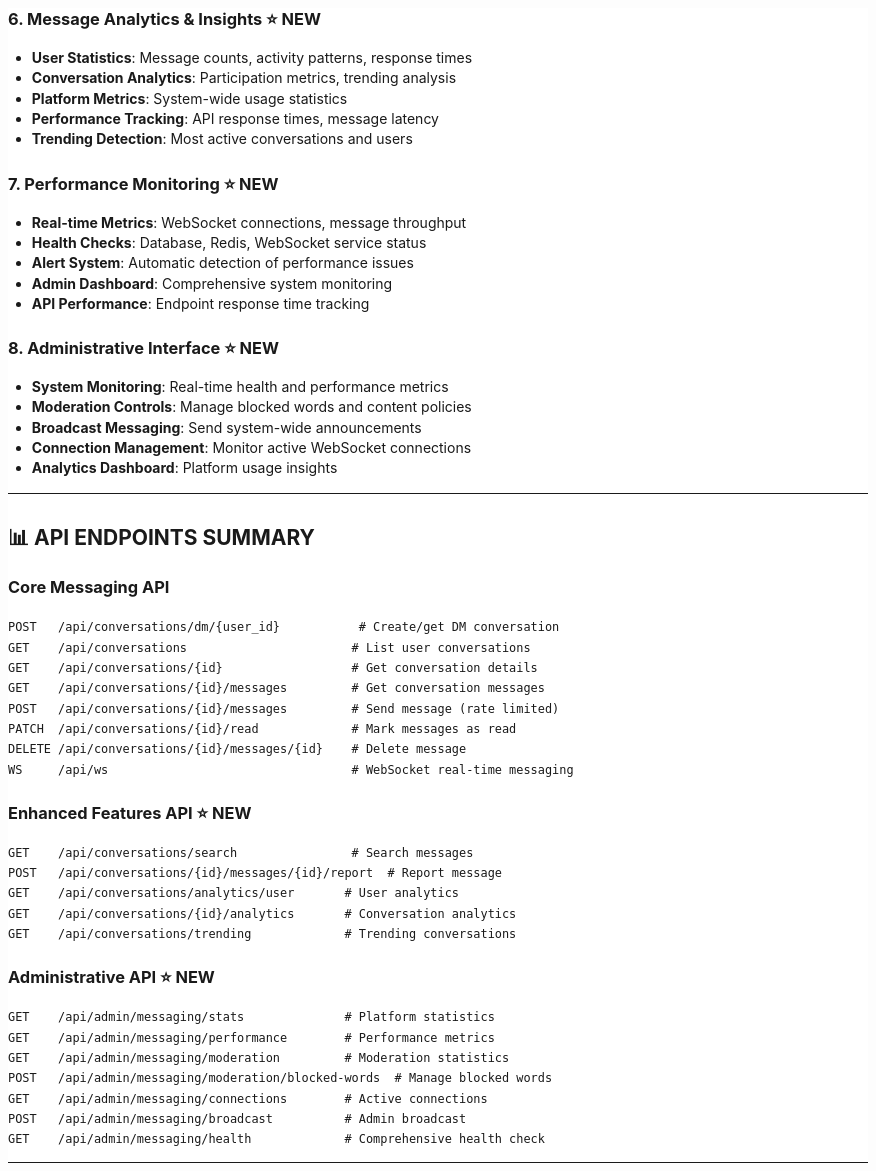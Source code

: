 ### **6. Message Analytics & Insights** ⭐ NEW
- **User Statistics**: Message counts, activity patterns, response times
- **Conversation Analytics**: Participation metrics, trending analysis
- **Platform Metrics**: System-wide usage statistics
- **Performance Tracking**: API response times, message latency
- **Trending Detection**: Most active conversations and users

### **7. Performance Monitoring** ⭐ NEW
- **Real-time Metrics**: WebSocket connections, message throughput
- **Health Checks**: Database, Redis, WebSocket service status  
- **Alert System**: Automatic detection of performance issues
- **Admin Dashboard**: Comprehensive system monitoring
- **API Performance**: Endpoint response time tracking

### **8. Administrative Interface** ⭐ NEW
- **System Monitoring**: Real-time health and performance metrics
- **Moderation Controls**: Manage blocked words and content policies
- **Broadcast Messaging**: Send system-wide announcements  
- **Connection Management**: Monitor active WebSocket connections
- **Analytics Dashboard**: Platform usage insights

---

## 📊 **API ENDPOINTS SUMMARY**

### **Core Messaging API**
```http
POST   /api/conversations/dm/{user_id}           # Create/get DM conversation  
GET    /api/conversations                       # List user conversations
GET    /api/conversations/{id}                  # Get conversation details
GET    /api/conversations/{id}/messages         # Get conversation messages  
POST   /api/conversations/{id}/messages         # Send message (rate limited)
PATCH  /api/conversations/{id}/read             # Mark messages as read
DELETE /api/conversations/{id}/messages/{id}    # Delete message
WS     /api/ws                                  # WebSocket real-time messaging
```

### **Enhanced Features API** ⭐ NEW
```http  
GET    /api/conversations/search                # Search messages
POST   /api/conversations/{id}/messages/{id}/report  # Report message
GET    /api/conversations/analytics/user       # User analytics
GET    /api/conversations/{id}/analytics       # Conversation analytics
GET    /api/conversations/trending             # Trending conversations
```

### **Administrative API** ⭐ NEW
```http
GET    /api/admin/messaging/stats              # Platform statistics
GET    /api/admin/messaging/performance        # Performance metrics  
GET    /api/admin/messaging/moderation         # Moderation statistics
POST   /api/admin/messaging/moderation/blocked-words  # Manage blocked words
GET    /api/admin/messaging/connections        # Active connections
POST   /api/admin/messaging/broadcast          # Admin broadcast
GET    /api/admin/messaging/health             # Comprehensive health check
```

---